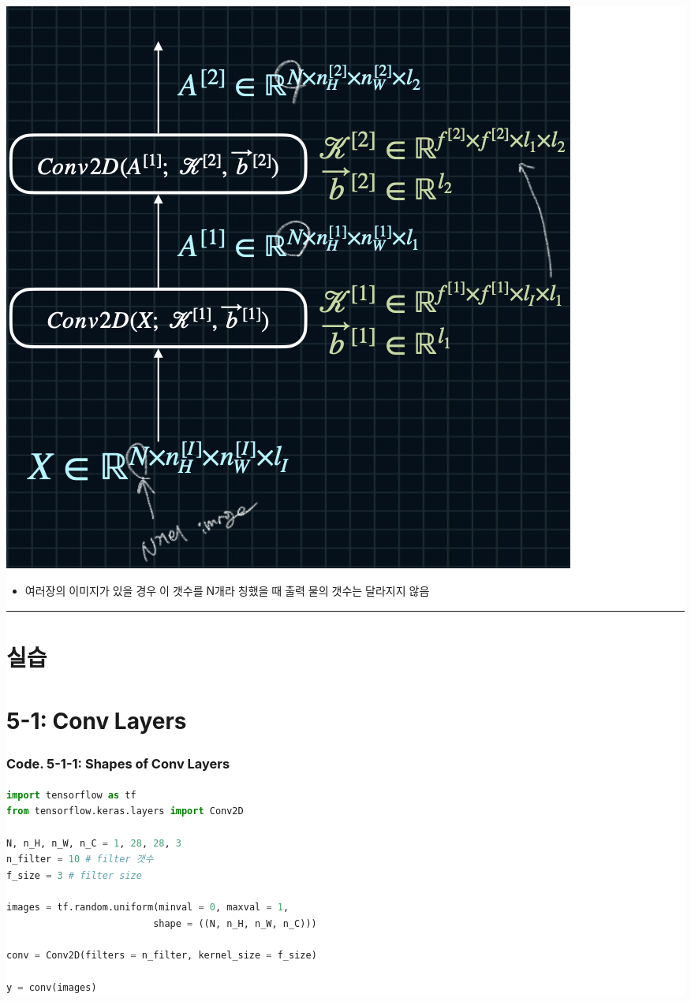 ![](../../Data/5.이론_Convolutional_Layer/24.ConvolutionalLayer.png)
- 여러장의 이미지가 있을 경우 이 갯수를 N개라 칭했을 때 출력 물의 갯수는 달라지지 않음





---
# 실습

# 5-1: Conv Layers

### Code. 5-1-1: Shapes of Conv Layers
``` python
import tensorflow as tf
from tensorflow.keras.layers import Conv2D

N, n_H, n_W, n_C = 1, 28, 28, 3
n_filter = 10 # filter 갯수
f_size = 3 # filter size 

images = tf.random.uniform(minval = 0, maxval = 1,
						  shape = ((N, n_H, n_W, n_C)))

conv = Conv2D(filters = n_filter, kernel_size = f_size)

y = conv(images)
```